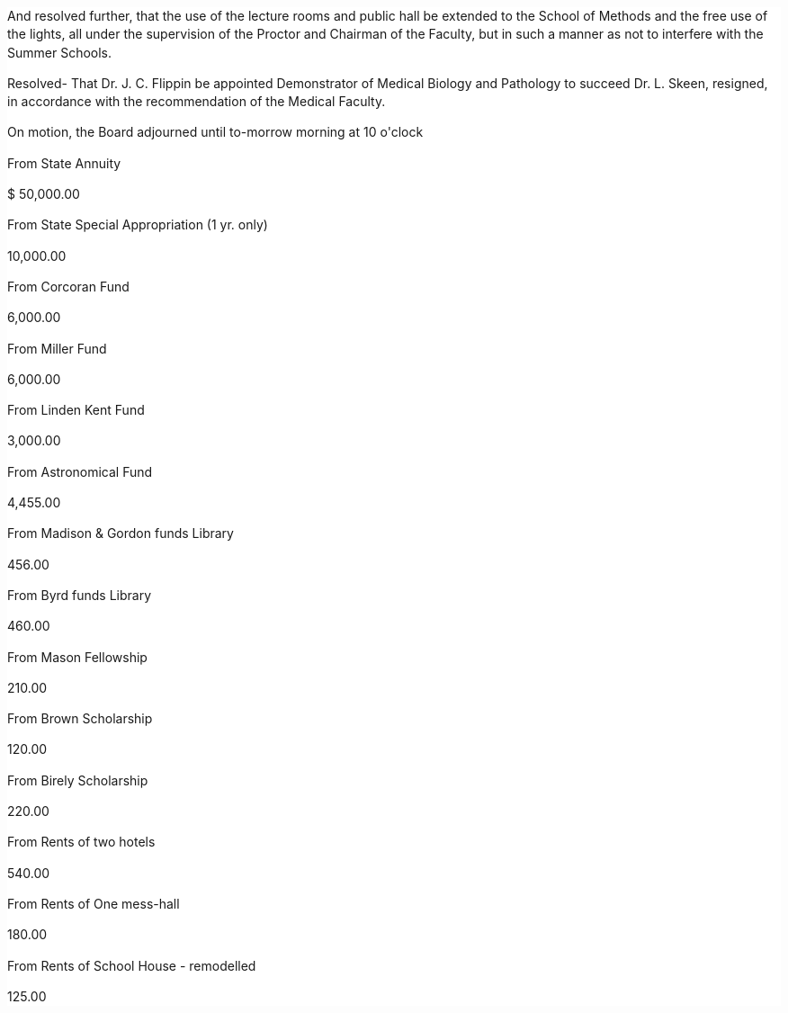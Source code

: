 And resolved further, that the use of the lecture rooms and public hall be extended to the School of Methods and the free use of the lights, all under the supervision of the Proctor and Chairman of the Faculty, but in such a manner as not to interfere with the Summer Schools.

Resolved- That Dr. J. C. Flippin be appointed Demonstrator of Medical Biology and Pathology to succeed Dr. L. Skeen, resigned, in accordance with the recommendation of the Medical Faculty.

On motion, the Board adjourned until to-morrow morning at 10 o'clock

From State Annuity

$ 50,000.00

From State Special Appropriation (1 yr. only)

10,000.00

From Corcoran Fund

6,000.00

From Miller Fund

6,000.00

From Linden Kent Fund

3,000.00

From Astronomical Fund

4,455.00

From Madison & Gordon funds Library

456.00

From Byrd funds Library

460.00

From Mason Fellowship

210.00

From Brown Scholarship

120.00

From Birely Scholarship

220.00

From Rents of two hotels

540.00

From Rents of One mess-hall

180.00

From Rents of School House - remodelled

125.00
